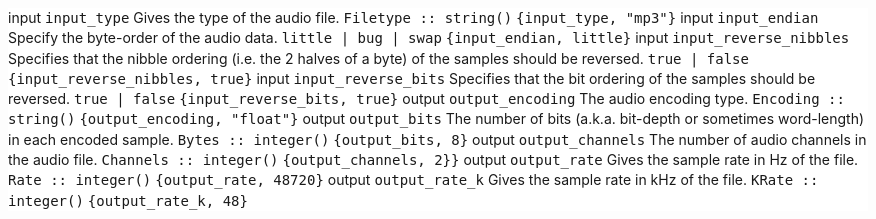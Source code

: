 </tr>
<tr>
<td>input</td>
<td><tt>input_type</tt></td>
<td>Gives the type of the audio file.</td>
<td><tt>Filetype :: string()</tt></td>
<td><tt>{input_type, "mp3"}</tt></td>
</tr>
<tr>
<td>input</td>
<td><tt>input_endian</tt></td>
<td>Specify the byte-order of the audio data.</td>
<td><tt>little | bug | swap</tt></td>
<td><tt>{input_endian, little}</tt></td>
</tr>
<tr>
<td>input</td>
<td><tt>input_reverse_nibbles</tt></td>
<td>Specifies that the nibble ordering (i.e. the 2 halves of a byte) of the samples should be reversed.</td>
<td><tt>true | false</tt></td>
<td><tt>{input_reverse_nibbles, true}</tt></td>
</tr>
<tr>
<td>input</td>
<td><tt>input_reverse_bits</tt></td>
<td>Specifies that the bit ordering of the samples should be reversed.</td>
<td><tt>true | false</tt></td>
<td><tt>{input_reverse_bits, true}</tt></td>
</tr>
<tr>
<td>output</td>
<td><tt>output_encoding</tt></td>
<td>The audio encoding type.</td>
<td><tt>Encoding :: string()</tt></td>
<td><tt>{output_encoding, "float"}</tt></td>
</tr>
<tr>
<td>output</td>
<td><tt>output_bits</tt></td>
<td>The number of bits (a.k.a. bit-depth or sometimes word-length) in each encoded sample.</td>
<td><tt>Bytes :: integer()</tt></td>
<td><tt>{output_bits, 8}</tt></td>
</tr>
<tr>
<td>output</td>
<td><tt>output_channels</tt></td>
<td>The number of audio channels in the audio file.</td>
<td><tt>Channels :: integer()</tt></td>
<td><tt>{output_channels, 2}}</tt></td>
</tr>
<tr>
<td>output</td>
<td><tt>output_rate</tt></td>
<td>Gives the sample rate in Hz of the file.</td>
<td><tt>Rate :: integer()</tt></td>
<td><tt>{output_rate, 48720}</tt></td>
</tr>
<tr>
<td>output</td>
<td><tt>output_rate_k</tt></td>
<td>Gives the sample rate in kHz of the file.</td>
<td><tt>KRate :: integer()</tt></td>
<td><tt>{output_rate_k, 48}</tt></td>